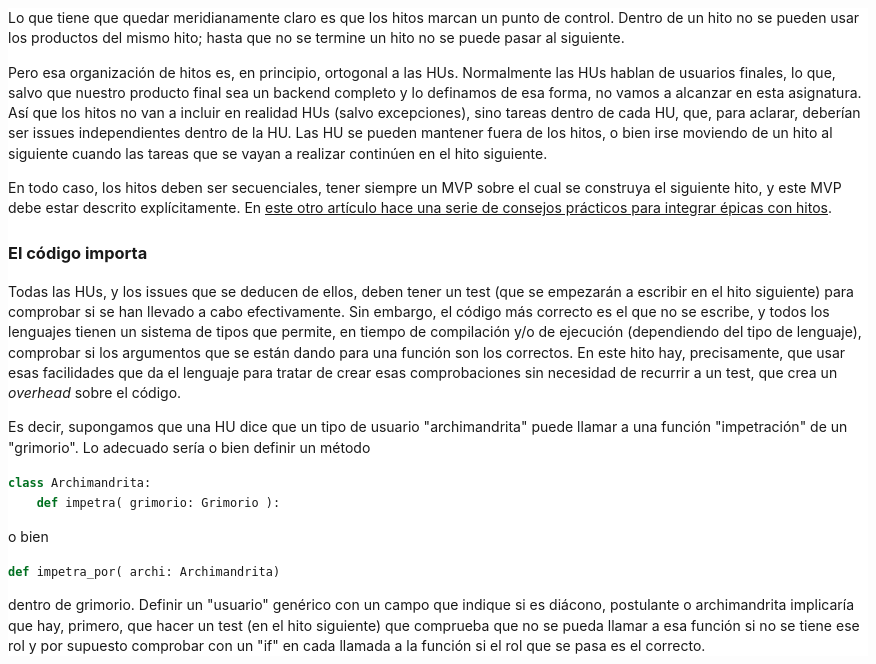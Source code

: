Lo que tiene que quedar meridianamente claro es que los hitos marcan
un punto de control. Dentro de un hito no se pueden usar los productos
del mismo hito; hasta que no se termine un hito no se puede pasar al
siguiente.

Pero esa organización de hitos es, en principio, ortogonal a las
HUs. Normalmente las HUs hablan de usuarios finales, lo que, salvo que
nuestro producto final sea un backend completo y lo definamos de esa
forma, no vamos a alcanzar en esta asignatura. Así que los hitos no
van a incluir en realidad HUs (salvo excepciones), sino tareas dentro
de cada HU, que, para aclarar, deberían ser issues independientes
dentro de la HU. Las HU se pueden mantener fuera de los hitos, o bien
irse moviendo de un hito al siguiente cuando las tareas que se vayan a
realizar continúen en el hito siguiente.

En todo caso, los hitos deben ser secuenciales, tener siempre un MVP
sobre el cual se construya el siguiente hito, y este MVP debe estar
descrito explícitamente. En [este otro artículo hace una serie de
consejos prácticos para integrar épicas con hitos](https://zenhub.medium.com/beginners-guide-to-using-epics-and-milestones-in-github-c0052bfa9de0).

### El código importa

Todas las HUs, y los issues que se deducen de ellos, deben tener un
test (que se empezarán a escribir en el hito siguiente) para comprobar
si se han llevado a cabo efectivamente. Sin embargo, el código más
correcto es el que no se escribe, y todos los lenguajes tienen un
sistema de tipos que permite, en tiempo de compilación y/o de
ejecución (dependiendo del tipo de lenguaje), comprobar si los
argumentos que se están dando para una función son los correctos. En
este hito hay, precisamente, que usar esas facilidades que da el
lenguaje para tratar de crear esas comprobaciones sin necesidad de
recurrir a un test, que crea un _overhead_ sobre el código.

Es decir, supongamos que una HU dice que un tipo de usuario
"archimandrita" puede llamar a una función "impetración" de un
"grimorio". Lo adecuado sería o bien definir un método

```Python
class Archimandrita:
    def impetra( grimorio: Grimorio ):
```

o bien

```Python
def impetra_por( archi: Archimandrita)
```

dentro de grimorio. Definir un "usuario" genérico con un campo que
indique si es diácono, postulante o archimandrita implicaría que hay,
primero, que hacer un test (en el hito siguiente) que comprueba que no
se pueda llamar a esa función si no se tiene ese rol y por supuesto
comprobar con un "if" en cada llamada a la función si el rol que se
pasa es el correcto.
